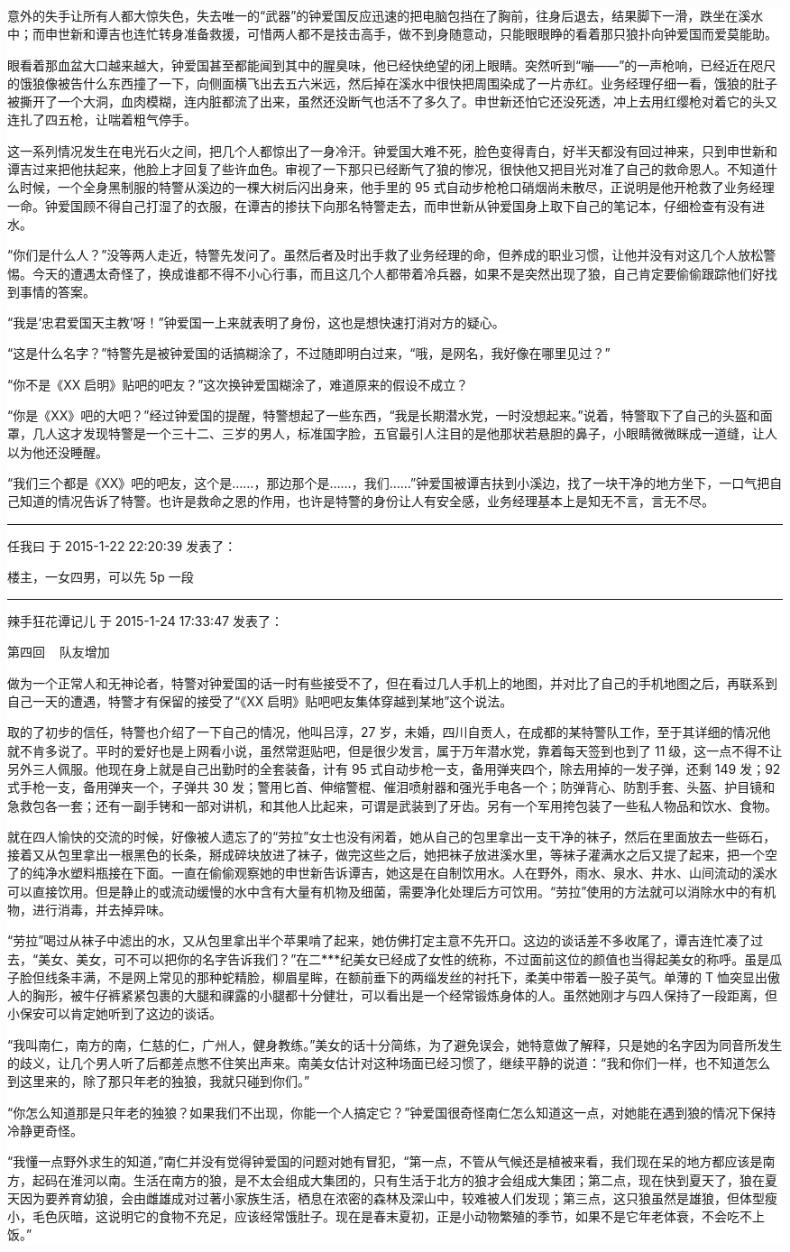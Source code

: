 意外的失手让所有人都大惊失色，失去唯一的“武器”的钟爱国反应迅速的把电脑包挡在了胸前，往身后退去，结果脚下一滑，跌坐在溪水中；而申世新和谭吉也连忙转身准备救援，可惜两人都不是技击高手，做不到身随意动，只能眼眼睁的看着那只狼扑向钟爱国而爱莫能助。

眼看着那血盆大口越来越大，钟爱国甚至都能闻到其中的腥臭味，他已经快绝望的闭上眼睛。突然听到“嘣——”的一声枪响，已经近在咫尺的饿狼像被告什么东西撞了一下，向侧面横飞出去五六米远，然后掉在溪水中很快把周围染成了一片赤红。业务经理仔细一看，饿狼的肚子被撕开了一个大洞，血肉模糊，连内脏都流了出来，虽然还没断气也活不了多久了。申世新还怕它还没死透，冲上去用红缨枪对着它的头又连扎了四五枪，让喘着粗气停手。

这一系列情况发生在电光石火之间，把几个人都惊出了一身冷汗。钟爱国大难不死，脸色变得青白，好半天都没有回过神来，只到申世新和谭吉过来把他扶起来，他脸上才回复了些许血色。审视了一下那只已经断气了狼的惨况，很快他又把目光对准了自己的救命恩人。不知道什么时候，一个全身黑制服的特警从溪边的一棵大树后闪出身来，他手里的 95 式自动步枪枪口硝烟尚未散尽，正说明是他开枪救了业务经理一命。钟爱国顾不得自己打湿了的衣服，在谭吉的掺扶下向那名特警走去，而申世新从钟爱国身上取下自己的笔记本，仔细检查有没有进水。

“你们是什么人？”没等两人走近，特警先发问了。虽然后者及时出手救了业务经理的命，但养成的职业习惯，让他并没有对这几个人放松警惕。今天的遭遇太奇怪了，换成谁都不得不小心行事，而且这几个人都带着冷兵器，如果不是突然出现了狼，自己肯定要偷偷跟踪他们好找到事情的答案。

“我是‘忠君爱国天主教’呀！”钟爱国一上来就表明了身份，这也是想快速打消对方的疑心。

“这是什么名字？”特警先是被钟爱国的话搞糊涂了，不过随即明白过来，“哦，是网名，我好像在哪里见过？”

“你不是《XX 启明》贴吧的吧友？”这次换钟爱国糊涂了，难道原来的假设不成立？

“你是《XX》吧的大吧？”经过钟爱国的提醒，特警想起了一些东西，“我是长期潜水党，一时没想起来。”说着，特警取下了自己的头盔和面罩，几人这才发现特警是一个三十二、三岁的男人，标准国字脸，五官最引人注目的是他那状若悬胆的鼻子，小眼睛微微眯成一道缝，让人以为他还没睡醒。

“我们三个都是《XX》吧的吧友，这个是……，那边那个是……，我们……”钟爱国被谭吉扶到小溪边，找了一块干净的地方坐下，一口气把自己知道的情况告诉了特警。也许是救命之恩的作用，也许是特警的身份让人有安全感，业务经理基本上是知无不言，言无不尽。

---

任我曰 于 2015-1-22 22:20:39 发表了：

楼主，一女四男，可以先 5p 一段

---

辣手狂花谭记儿 于 2015-1-24 17:33:47 发表了：

第四回    队友增加

做为一个正常人和无神论者，特警对钟爱国的话一时有些接受不了，但在看过几人手机上的地图，并对比了自己的手机地图之后，再联系到自己一天的遭遇，特警才有保留的接受了“《XX 启明》贴吧吧友集体穿越到某地”这个说法。

取的了初步的信任，特警也介绍了一下自己的情况，他叫吕淳，27 岁，未婚，四川自贡人，在成都的某特警队工作，至于其详细的情况他就不肯多说了。平时的爱好也是上网看小说，虽然常逛贴吧，但是很少发言，属于万年潜水党，靠着每天签到也到了 11 级，这一点不得不让另外三人佩服。他现在身上就是自己出勤时的全套装备，计有 95 式自动步枪一支，备用弹夹四个，除去用掉的一发子弹，还剩 149 发；92 式手枪一支，备用弹夹一个，子弹共 30 发；警用匕首、伸缩警棍、催泪喷射器和强光手电各一个；防弹背心、防割手套、头盔、护目镜和急救包各一套；还有一副手铐和一部对讲机，和其他人比起来，可谓是武装到了牙齿。另有一个军用挎包装了一些私人物品和饮水、食物。

就在四人愉快的交流的时候，好像被人遗忘了的“劳拉”女士也没有闲着，她从自己的包里拿出一支干净的袜子，然后在里面放去一些砾石，接着又从包里拿出一根黑色的长条，掰成碎块放进了袜子，做完这些之后，她把袜子放进溪水里，等袜子灌满水之后又提了起来，把一个空了的纯净水塑料瓶接在下面。一直在偷偷观察她的申世新告诉谭吉，她这是在自制饮用水。人在野外，雨水、泉水、井水、山间流动的溪水可以直接饮用。但是静止的或流动缓慢的水中含有大量有机物及细菌，需要净化处理后方可饮用。“劳拉”使用的方法就可以消除水中的有机物，进行消毒，并去掉异味。

“劳拉”喝过从袜子中滤出的水，又从包里拿出半个苹果啃了起来，她仿佛打定主意不先开口。这边的谈话差不多收尾了，谭吉连忙凑了过去，“美女、美女，可不可以把你的名字告诉我们？”在二\*\*\*纪美女已经成了女性的统称，不过面前这位的颜值也当得起美女的称呼。虽是瓜子脸但线条丰满，不是网上常见的那种蛇精脸，柳眉星眸，在额前垂下的两缁发丝的衬托下，柔美中带着一股子英气。单薄的 T 恤突显出傲人的胸形，被牛仔裤紧紧包裹的大腿和祼露的小腿都十分健壮，可以看出是一个经常锻炼身体的人。虽然她刚才与四人保持了一段距离，但小保安可以肯定她听到了这边的谈话。

“我叫南仁，南方的南，仁慈的仁，广州人，健身教练。”美女的话十分简练，为了避免误会，她特意做了解释，只是她的名字因为同音所发生的歧义，让几个男人听了后都差点憋不住笑出声来。南美女估计对这种场面已经习惯了，继续平静的说道：“我和你们一样，也不知道怎么到这里来的，除了那只年老的独狼，我就只碰到你们。”

“你怎么知道那是只年老的独狼？如果我们不出现，你能一个人搞定它？”钟爱国很奇怪南仁怎么知道这一点，对她能在遇到狼的情况下保持冷静更奇怪。

“我懂一点野外求生的知道，”南仁并没有觉得钟爱国的问题对她有冒犯，“第一点，不管从气候还是植被来看，我们现在呆的地方都应该是南方，起码在淮河以南。生活在南方的狼，是不太会组成大集团的，只有生活于北方的狼才会组成大集团；第二点，现在快到夏天了，狼在夏天因为要养育幼狼，会由雌雄成对过著小家族生活，栖息在浓密的森林及深山中，较难被人们发现；第三点，这只狼虽然是雄狼，但体型瘦小，毛色灰暗，这说明它的食物不充足，应该经常饿肚子。现在是春末夏初，正是小动物繁殖的季节，如果不是它年老体衰，不会吃不上饭。”
